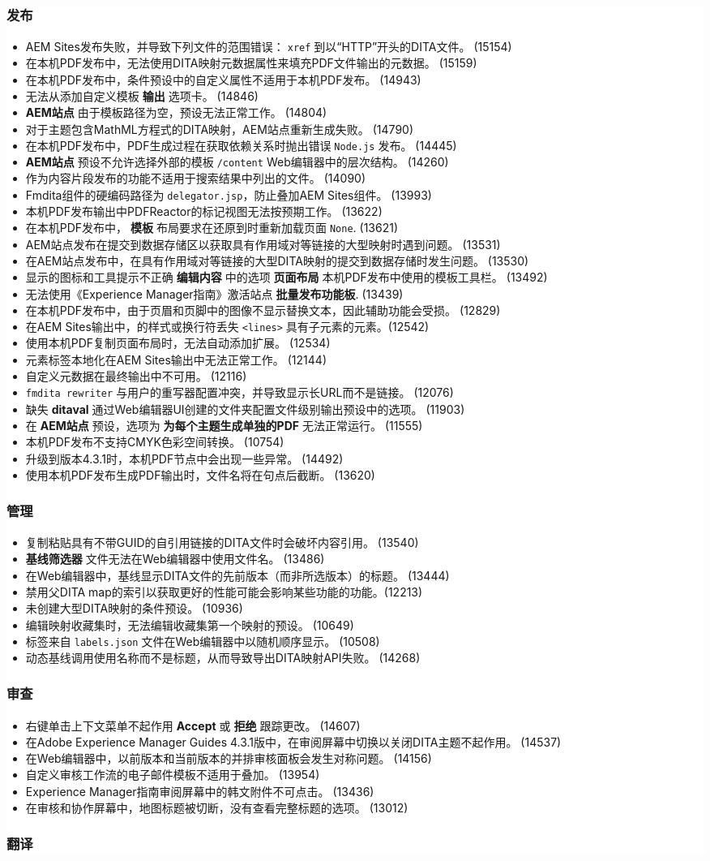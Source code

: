 ### 发布

- AEM Sites发布失败，并导致下列文件的范围错误： `xref` 到以“HTTP”开头的DITA文件。 (15154)
- 在本机PDF发布中，无法使用DITA映射元数据属性来填充PDF文件输出的元数据。 (15159)
- 在本机PDF发布中，条件预设中的自定义属性不适用于本机PDF发布。 (14943)
- 无法从添加自定义模板 **输出** 选项卡。 (14846)
- **AEM站点** 由于模板路径为空，预设无法正常工作。 (14804)
- 对于主题包含MathML方程式的DITA映射，AEM站点重新生成失败。 (14790)
- 在本机PDF发布中，PDF生成过程在获取依赖关系时抛出错误 `Node.js` 发布。 (14445)
- **AEM站点** 预设不允许选择外部的模板 `/content` Web编辑器中的层次结构。 (14260)
- 作为内容片段发布的功能不适用于搜索结果中列出的文件。 (14090)
- Fmdita组件的硬编码路径为 `delegator.jsp`，防止叠加AEM Sites组件。 (13993)
- 本机PDF发布输出中PDFReactor的标记视图无法按预期工作。 (13622)
- 在本机PDF发布中， **模板** 布局要求在还原到时重新加载页面 `None`. (13621)
- AEM站点发布在提交到数据存储区以获取具有作用域对等链接的大型映射时遇到问题。 (13531)
- 在AEM站点发布中，在具有作用域对等链接的大型DITA映射的提交到数据存储时发生问题。 (13530)
- 显示的图标和工具提示不正确  **编辑内容** 中的选项 **页面布局** 本机PDF发布中使用的模板工具栏。 (13492)
- 无法使用《Experience Manager指南》激活站点 **批量发布功能板**. (13439)
- 在本机PDF发布中，由于页眉和页脚中的图像不显示替换文本，因此辅助功能会受损。 (12829)
- 在AEM Sites输出中，的样式或换行符丢失 `<lines>` 具有子元素的元素。(12542)
- 使用本机PDF复制页面布局时，无法自动添加扩展。 (12534)
- 元素标签本地化在AEM Sites输出中无法正常工作。 (12144)
- 自定义元数据在最终输出中不可用。 (12116)
- `fmdita rewriter` 与用户的重写器配置冲突，并导致显示长URL而不是链接。 (12076)
- 缺失 **ditaval** 通过Web编辑器UI创建的文件夹配置文件级别输出预设中的选项。 (11903)
- 在 **AEM站点**  预设，选项为 **为每个主题生成单独的PDF** 无法正常运行。 (11555)
- 本机PDF发布不支持CMYK色彩空间转换。 (10754)
- 升级到版本4.3.1时，本机PDF节点中会出现一些异常。 (14492)
- 使用本机PDF发布生成PDF输出时，文件名将在句点后截断。 (13620)


### 管理

- 复制粘贴具有不带GUID的自引用链接的DITA文件时会破坏内容引用。 (13540)
- **基线筛选器** 文件无法在Web编辑器中使用文件名。 (13486)
- 在Web编辑器中，基线显示DITA文件的先前版本（而非所选版本）的标题。 (13444)
- 禁用父DITA map的索引以获取更好的性能可能会影响某些功能的功能。(12213)
- 未创建大型DITA映射的条件预设。 (10936)
- 编辑映射收藏集时，无法编辑收藏集第一个映射的预设。 (10649)
- 标签来自 `labels.json` 文件在Web编辑器中以随机顺序显示。 (10508)
- 动态基线调用使用名称而不是标题，从而导致导出DITA映射API失败。 (14268)

### 审查

- 右键单击上下文菜单不起作用 **Accept** 或 **拒绝** 跟踪更改。 (14607)
- 在Adobe Experience Manager Guides 4.3.1版中，在审阅屏幕中切换以关闭DITA主题不起作用。 (14537)
- 在Web编辑器中，以前版本和当前版本的并排审核面板会发生对称问题。 (14156)
- 自定义审核工作流的电子邮件模板不适用于叠加。 (13954)
- Experience Manager指南审阅屏幕中的韩文附件不可点击。 (13436)
- 在审核和协作屏幕中，地图标题被切断，没有查看完整标题的选项。 (13012)

### 翻译
